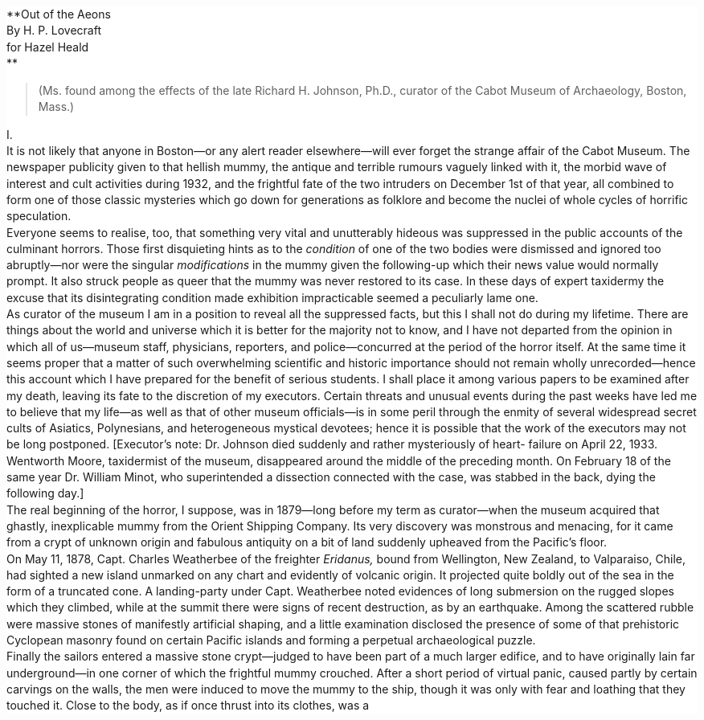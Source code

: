   
**Out of the Aeons  
By H. P. Lovecraft  
for Hazel Heald  
**  

> (Ms. found among the effects of the late Richard H. Johnson, Ph.D., curator
> of the Cabot Museum of Archaeology, Boston, Mass.)

I.  
It is not likely that anyone in Boston—or any alert reader elsewhere—will ever
forget the strange affair of the Cabot Museum. The newspaper publicity given
to that hellish mummy, the antique and terrible rumours vaguely linked with
it, the morbid wave of interest and cult activities during 1932, and the
frightful fate of the two intruders on December 1st of that year, all combined
to form one of those classic mysteries which go down for generations as
folklore and become the nuclei of whole cycles of horrific speculation.  
Everyone seems to realise, too, that something very vital and unutterably
hideous was suppressed in the public accounts of the culminant horrors. Those
first disquieting hints as to the _condition_ of one of the two bodies were
dismissed and ignored too abruptly—nor were the singular _modifications_ in
the mummy given the following-up which their news value would normally prompt.
It also struck people as queer that the mummy was never restored to its case.
In these days of expert taxidermy the excuse that its disintegrating condition
made exhibition impracticable seemed a peculiarly lame one.  
As curator of the museum I am in a position to reveal all the suppressed
facts, but this I shall not do during my lifetime. There are things about the
world and universe which it is better for the majority not to know, and I have
not departed from the opinion in which all of us—museum staff, physicians,
reporters, and police—concurred at the period of the horror itself. At the
same time it seems proper that a matter of such overwhelming scientific and
historic importance should not remain wholly unrecorded—hence this account
which I have prepared for the benefit of serious students. I shall place it
among various papers to be examined after my death, leaving its fate to the
discretion of my executors. Certain threats and unusual events during the past
weeks have led me to believe that my life—as well as that of other museum
officials—is in some peril through the enmity of several widespread secret
cults of Asiatics, Polynesians, and heterogeneous mystical devotees; hence it
is possible that the work of the executors may not be long postponed.
[Executor’s note: Dr. Johnson died suddenly and rather mysteriously of heart-
failure on April 22, 1933. Wentworth Moore, taxidermist of the museum,
disappeared around the middle of the preceding month. On February 18 of the
same year Dr. William Minot, who superintended a dissection connected with the
case, was stabbed in the back, dying the following day.]  
The real beginning of the horror, I suppose, was in 1879—long before my term
as curator—when the museum acquired that ghastly, inexplicable mummy from the
Orient Shipping Company. Its very discovery was monstrous and menacing, for it
came from a crypt of unknown origin and fabulous antiquity on a bit of land
suddenly upheaved from the Pacific’s floor.  
On May 11, 1878, Capt. Charles Weatherbee of the freighter _Eridanus,_ bound
from Wellington, New Zealand, to Valparaiso, Chile, had sighted a new island
unmarked on any chart and evidently of volcanic origin. It projected quite
boldly out of the sea in the form of a truncated cone. A landing-party under
Capt. Weatherbee noted evidences of long submersion on the rugged slopes which
they climbed, while at the summit there were signs of recent destruction, as
by an earthquake. Among the scattered rubble were massive stones of manifestly
artificial shaping, and a little examination disclosed the presence of some of
that prehistoric Cyclopean masonry found on certain Pacific islands and
forming a perpetual archaeological puzzle.  
Finally the sailors entered a massive stone crypt—judged to have been part of
a much larger edifice, and to have originally lain far underground—in one
corner of which the frightful mummy crouched. After a short period of virtual
panic, caused partly by certain carvings on the walls, the men were induced to
move the mummy to the ship, though it was only with fear and loathing that
they touched it. Close to the body, as if once thrust into its clothes, was a
